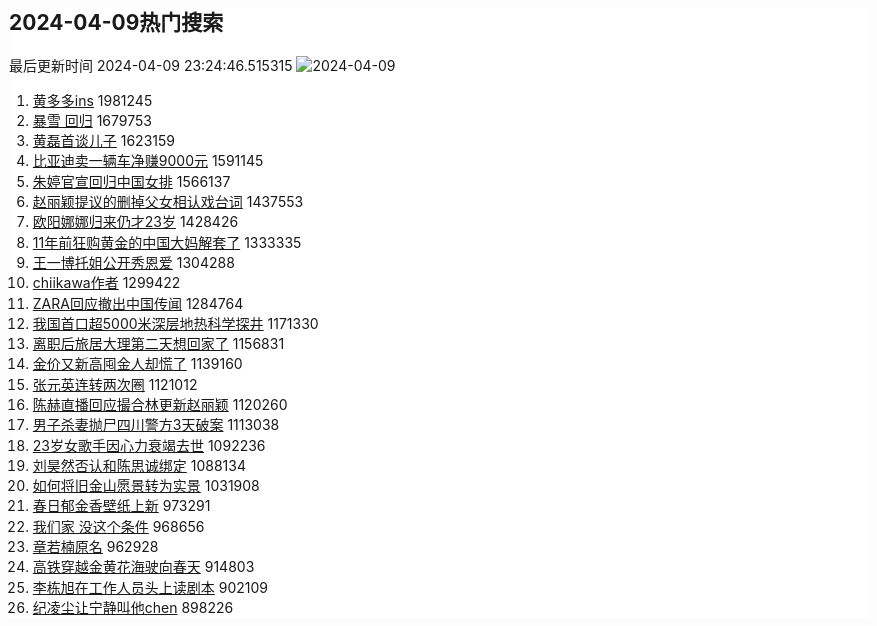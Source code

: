 ## 2024-04-09热门搜索 
最后更新时间 2024-04-09 23:24:46.515315 
![2024-04-09](https://imgs-storage.s3.us-east-005.backblazeb2.com/20240409/2024-04-09.png?versionId=4_z8fbbed132d73df8689c40f13_f1109daa14c4bb364_d20240409_m152446_c005_v0501011_t0029_u01712676286243) 
1. [黄多多ins](https://s.weibo.com/weibo?q=%23%E9%BB%84%E5%A4%9A%E5%A4%9Ains%23&t=31&band_rank=38&Refer=top) 1981245
1. [暴雪 回归](https://s.weibo.com/weibo?q=%E6%9A%B4%E9%9B%AA%20%E5%9B%9E%E5%BD%92&t=31&band_rank=13&Refer=top) 1679753
1. [黄磊首谈儿子](https://s.weibo.com/weibo?q=%23%E9%BB%84%E7%A3%8A%E9%A6%96%E8%B0%88%E5%84%BF%E5%AD%90%23&t=31&band_rank=2&Refer=top) 1623159
1. [比亚迪卖一辆车净赚9000元](https://s.weibo.com/weibo?q=%23%E6%AF%94%E4%BA%9A%E8%BF%AA%E5%8D%96%E4%B8%80%E8%BE%86%E8%BD%A6%E5%87%80%E8%B5%9A9000%E5%85%83%23&t=31&band_rank=37&Refer=top) 1591145
1. [朱婷官宣回归中国女排](https://s.weibo.com/weibo?q=%23%E6%9C%B1%E5%A9%B7%E5%AE%98%E5%AE%A3%E5%9B%9E%E5%BD%92%E4%B8%AD%E5%9B%BD%E5%A5%B3%E6%8E%92%23&t=31&band_rank=1&Refer=top) 1566137
1. [赵丽颖提议的删掉父女相认戏台词](https://s.weibo.com/weibo?q=%23%E8%B5%B5%E4%B8%BD%E9%A2%96%E6%8F%90%E8%AE%AE%E7%9A%84%E5%88%A0%E6%8E%89%E7%88%B6%E5%A5%B3%E7%9B%B8%E8%AE%A4%E6%88%8F%E5%8F%B0%E8%AF%8D%23&t=31&band_rank=39&Refer=top) 1437553
1. [欧阳娜娜归来仍才23岁](https://s.weibo.com/weibo?q=%23%E6%AC%A7%E9%98%B3%E5%A8%9C%E5%A8%9C%E5%BD%92%E6%9D%A5%E4%BB%8D%E6%89%8D23%E5%B2%81%23&t=31&band_rank=19&Refer=top) 1428426
1. [11年前狂购黄金的中国大妈解套了](https://s.weibo.com/weibo?q=%2311%E5%B9%B4%E5%89%8D%E7%8B%82%E8%B4%AD%E9%BB%84%E9%87%91%E7%9A%84%E4%B8%AD%E5%9B%BD%E5%A4%A7%E5%A6%88%E8%A7%A3%E5%A5%97%E4%BA%86%23&t=31&band_rank=13&Refer=top) 1333335
1. [王一博托姐公开秀恩爱](https://s.weibo.com/weibo?q=%E7%8E%8B%E4%B8%80%E5%8D%9A%E6%89%98%E5%A7%90%E5%85%AC%E5%BC%80%E7%A7%80%E6%81%A9%E7%88%B1&t=31&band_rank=2&Refer=top) 1304288
1. [chiikawa作者](https://s.weibo.com/weibo?q=chiikawa%E4%BD%9C%E8%80%85&t=31&band_rank=42&Refer=top) 1299422
1. [ZARA回应撤出中国传闻](https://s.weibo.com/weibo?q=%23ZARA%E5%9B%9E%E5%BA%94%E6%92%A4%E5%87%BA%E4%B8%AD%E5%9B%BD%E4%BC%A0%E9%97%BB%23&t=31&band_rank=5&Refer=top) 1284764
1. [我国首口超5000米深层地热科学探井](https://s.weibo.com/weibo?q=%23%E6%88%91%E5%9B%BD%E9%A6%96%E5%8F%A3%E8%B6%855000%E7%B1%B3%E6%B7%B1%E5%B1%82%E5%9C%B0%E7%83%AD%E7%A7%91%E5%AD%A6%E6%8E%A2%E4%BA%95%23&t=31&band_rank=3&Refer=top) 1171330
1. [离职后旅居大理第二天想回家了](https://s.weibo.com/weibo?q=%23%E7%A6%BB%E8%81%8C%E5%90%8E%E6%97%85%E5%B1%85%E5%A4%A7%E7%90%86%E7%AC%AC%E4%BA%8C%E5%A4%A9%E6%83%B3%E5%9B%9E%E5%AE%B6%E4%BA%86%23&t=31&band_rank=36&Refer=top) 1156831
1. [金价又新高囤金人却慌了](https://s.weibo.com/weibo?q=%23%E9%87%91%E4%BB%B7%E5%8F%88%E6%96%B0%E9%AB%98%E5%9B%A4%E9%87%91%E4%BA%BA%E5%8D%B4%E6%85%8C%E4%BA%86%23&t=31&band_rank=11&Refer=top) 1139160
1. [张元英连转两次圈](https://s.weibo.com/weibo?q=%23%E5%BC%A0%E5%85%83%E8%8B%B1%E8%BF%9E%E8%BD%AC%E4%B8%A4%E6%AC%A1%E5%9C%88%23&t=31&band_rank=26&Refer=top) 1121012
1. [陈赫直播回应撮合林更新赵丽颖](https://s.weibo.com/weibo?q=%23%E9%99%88%E8%B5%AB%E7%9B%B4%E6%92%AD%E5%9B%9E%E5%BA%94%E6%92%AE%E5%90%88%E6%9E%97%E6%9B%B4%E6%96%B0%E8%B5%B5%E4%B8%BD%E9%A2%96%23&t=31&band_rank=18&Refer=top) 1120260
1. [男子杀妻抛尸四川警方3天破案](https://s.weibo.com/weibo?q=%23%E7%94%B7%E5%AD%90%E6%9D%80%E5%A6%BB%E6%8A%9B%E5%B0%B8%E5%9B%9B%E5%B7%9D%E8%AD%A6%E6%96%B93%E5%A4%A9%E7%A0%B4%E6%A1%88%23&t=31&band_rank=44&Refer=top) 1113038
1. [23岁女歌手因心力衰竭去世](https://s.weibo.com/weibo?q=%2323%E5%B2%81%E5%A5%B3%E6%AD%8C%E6%89%8B%E5%9B%A0%E5%BF%83%E5%8A%9B%E8%A1%B0%E7%AB%AD%E5%8E%BB%E4%B8%96%23&t=31&band_rank=12&Refer=top) 1092236
1. [刘昊然否认和陈思诚绑定](https://s.weibo.com/weibo?q=%23%E5%88%98%E6%98%8A%E7%84%B6%E5%90%A6%E8%AE%A4%E5%92%8C%E9%99%88%E6%80%9D%E8%AF%9A%E7%BB%91%E5%AE%9A%23&t=31&band_rank=23&Refer=top) 1088134
1. [如何将旧金山愿景转为实景](https://s.weibo.com/weibo?q=%23%E5%A6%82%E4%BD%95%E5%B0%86%E6%97%A7%E9%87%91%E5%B1%B1%E6%84%BF%E6%99%AF%E8%BD%AC%E4%B8%BA%E5%AE%9E%E6%99%AF%23&t=31&band_rank=3&Refer=top) 1031908
1. [春日郁金香壁纸上新](https://s.weibo.com/weibo?q=%23%E6%98%A5%E6%97%A5%E9%83%81%E9%87%91%E9%A6%99%E5%A3%81%E7%BA%B8%E4%B8%8A%E6%96%B0%23&t=31&band_rank=3&Refer=top) 973291
1. [我们家 没这个条件](https://s.weibo.com/weibo?q=%E6%88%91%E4%BB%AC%E5%AE%B6%20%E6%B2%A1%E8%BF%99%E4%B8%AA%E6%9D%A1%E4%BB%B6&t=31&band_rank=4&Refer=top) 968656
1. [章若楠原名](https://s.weibo.com/weibo?q=%E7%AB%A0%E8%8B%A5%E6%A5%A0%E5%8E%9F%E5%90%8D&t=31&band_rank=20&Refer=top) 962928
1. [高铁穿越金黄花海驶向春天](https://s.weibo.com/weibo?q=%23%E9%AB%98%E9%93%81%E7%A9%BF%E8%B6%8A%E9%87%91%E9%BB%84%E8%8A%B1%E6%B5%B7%E9%A9%B6%E5%90%91%E6%98%A5%E5%A4%A9%23&t=31&band_rank=3&Refer=top) 914803
1. [李栋旭在工作人员头上读剧本](https://s.weibo.com/weibo?q=%E6%9D%8E%E6%A0%8B%E6%97%AD%E5%9C%A8%E5%B7%A5%E4%BD%9C%E4%BA%BA%E5%91%98%E5%A4%B4%E4%B8%8A%E8%AF%BB%E5%89%A7%E6%9C%AC&t=31&band_rank=27&Refer=top) 902109
1. [纪凌尘让宁静叫他chen](https://s.weibo.com/weibo?q=%E7%BA%AA%E5%87%8C%E5%B0%98%E8%AE%A9%E5%AE%81%E9%9D%99%E5%8F%AB%E4%BB%96chen&t=31&band_rank=31&Refer=top) 898226